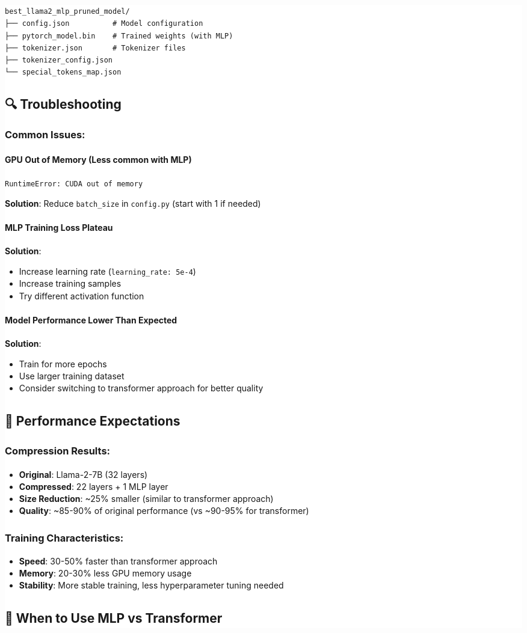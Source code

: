```
best_llama2_mlp_pruned_model/
├── config.json          # Model configuration
├── pytorch_model.bin    # Trained weights (with MLP)
├── tokenizer.json       # Tokenizer files
├── tokenizer_config.json
└── special_tokens_map.json
```

## 🔍 Troubleshooting

### Common Issues:

#### GPU Out of Memory (Less common with MLP)

```bash
RuntimeError: CUDA out of memory
```

**Solution**: Reduce `batch_size` in `config.py` (start with 1 if needed)

#### MLP Training Loss Plateau

**Solution**:

- Increase learning rate (`learning_rate: 5e-4`)
- Increase training samples
- Try different activation function

#### Model Performance Lower Than Expected

**Solution**:

- Train for more epochs
- Use larger training dataset
- Consider switching to transformer approach for better quality

## 🚀 Performance Expectations

### Compression Results:

- **Original**: Llama-2-7B (32 layers)
- **Compressed**: 22 layers + 1 MLP layer
- **Size Reduction**: ~25% smaller (similar to transformer approach)
- **Quality**: ~85-90% of original performance (vs ~90-95% for transformer)

### Training Characteristics:

- **Speed**: 30-50% faster than transformer approach
- **Memory**: 20-30% less GPU memory usage
- **Stability**: More stable training, less hyperparameter tuning needed

## 🎯 When to Use MLP vs Transformer
